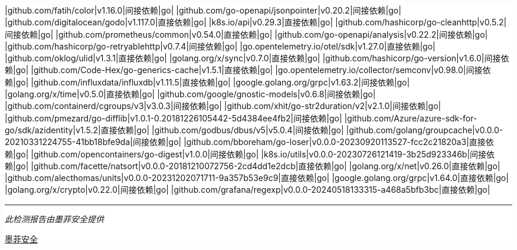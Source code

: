 |github.com/fatih/color|v1.16.0|间接依赖|go|
|github.com/go-openapi/jsonpointer|v0.20.2|间接依赖|go|
|github.com/digitalocean/godo|v1.117.0|直接依赖|go|
|k8s.io/api|v0.29.3|直接依赖|go|
|github.com/hashicorp/go-cleanhttp|v0.5.2|间接依赖|go|
|github.com/prometheus/common|v0.54.0|直接依赖|go|
|github.com/go-openapi/analysis|v0.22.2|间接依赖|go|
|github.com/hashicorp/go-retryablehttp|v0.7.4|间接依赖|go|
|go.opentelemetry.io/otel/sdk|v1.27.0|直接依赖|go|
|github.com/oklog/ulid|v1.3.1|直接依赖|go|
|golang.org/x/sync|v0.7.0|直接依赖|go|
|github.com/hashicorp/go-version|v1.6.0|间接依赖|go|
|github.com/Code-Hex/go-generics-cache|v1.5.1|直接依赖|go|
|go.opentelemetry.io/collector/semconv|v0.98.0|间接依赖|go|
|github.com/influxdata/influxdb|v1.11.5|直接依赖|go|
|google.golang.org/grpc|v1.63.2|间接依赖|go|
|golang.org/x/time|v0.5.0|直接依赖|go|
|github.com/google/gnostic-models|v0.6.8|间接依赖|go|
|github.com/containerd/cgroups/v3|v3.0.3|间接依赖|go|
|github.com/xhit/go-str2duration/v2|v2.1.0|间接依赖|go|
|github.com/pmezard/go-difflib|v1.0.1-0.20181226105442-5d4384ee4fb2|间接依赖|go|
|github.com/Azure/azure-sdk-for-go/sdk/azidentity|v1.5.2|直接依赖|go|
|github.com/godbus/dbus/v5|v5.0.4|间接依赖|go|
|github.com/golang/groupcache|v0.0.0-20210331224755-41bb18bfe9da|间接依赖|go|
|github.com/bboreham/go-loser|v0.0.0-20230920113527-fcc2c21820a3|直接依赖|go|
|github.com/opencontainers/go-digest|v1.0.0|间接依赖|go|
|k8s.io/utils|v0.0.0-20230726121419-3b25d923346b|间接依赖|go|
|github.com/facette/natsort|v0.0.0-20181210072756-2cd4dd1e2dcb|直接依赖|go|
|golang.org/x/net|v0.26.0|直接依赖|go|
|github.com/alecthomas/units|v0.0.0-20231202071711-9a357b53e9c9|直接依赖|go|
|google.golang.org/grpc|v1.64.0|直接依赖|go|
|golang.org/x/crypto|v0.22.0|间接依赖|go|
|github.com/grafana/regexp|v0.0.0-20240518133315-a468a5bfb3bc|直接依赖|go|


------

*此检测报告由墨菲安全提供*

[墨菲安全](www.murphysec.com)